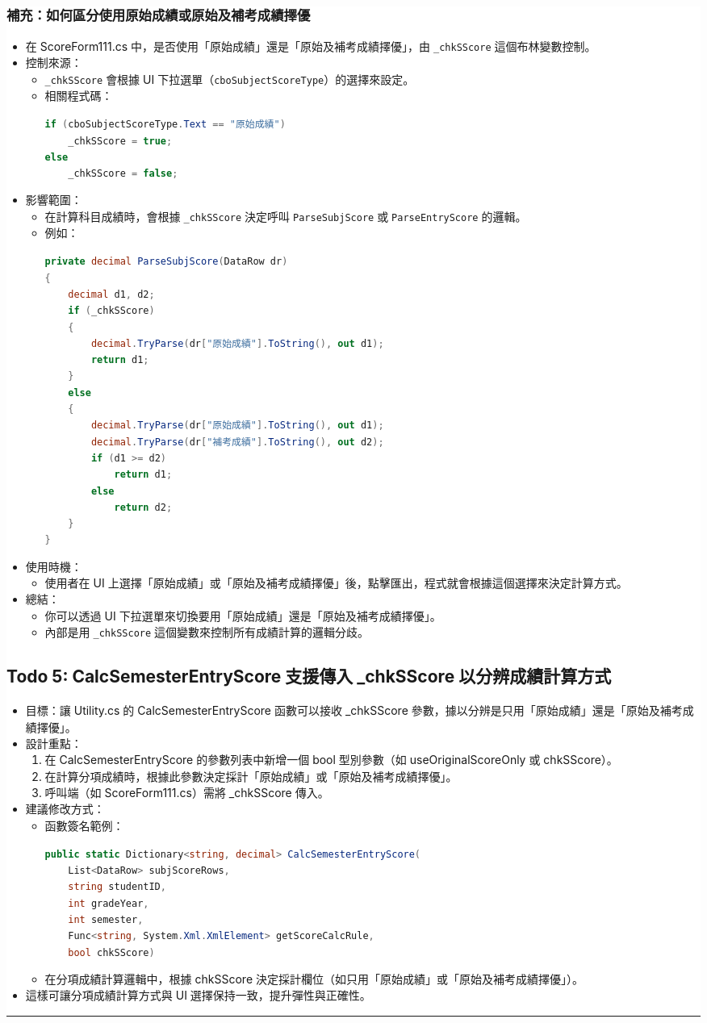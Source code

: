 
### 補充：如何區分使用原始成績或原始及補考成績擇優
- 在 ScoreForm111.cs 中，是否使用「原始成績」還是「原始及補考成績擇優」，由 `_chkSScore` 這個布林變數控制。
- 控制來源：
  - `_chkSScore` 會根據 UI 下拉選單（`cboSubjectScoreType`）的選擇來設定。
  - 相關程式碼：
    ```csharp
    if (cboSubjectScoreType.Text == "原始成績")
        _chkSScore = true;
    else
        _chkSScore = false;
    ```
- 影響範圍：
  - 在計算科目成績時，會根據 `_chkSScore` 決定呼叫 `ParseSubjScore` 或 `ParseEntryScore` 的邏輯。
  - 例如：
    ```csharp
    private decimal ParseSubjScore(DataRow dr)
    {
        decimal d1, d2;
        if (_chkSScore)
        {
            decimal.TryParse(dr["原始成績"].ToString(), out d1);
            return d1;
        }
        else
        {
            decimal.TryParse(dr["原始成績"].ToString(), out d1);
            decimal.TryParse(dr["補考成績"].ToString(), out d2);
            if (d1 >= d2)
                return d1;
            else
                return d2;
        }
    }
    ```
- 使用時機：
  - 使用者在 UI 上選擇「原始成績」或「原始及補考成績擇優」後，點擊匯出，程式就會根據這個選擇來決定計算方式。
- 總結：
  - 你可以透過 UI 下拉選單來切換要用「原始成績」還是「原始及補考成績擇優」。
  - 內部是用 `_chkSScore` 這個變數來控制所有成績計算的邏輯分歧。

## Todo 5: CalcSemesterEntryScore 支援傳入 _chkSScore 以分辨成績計算方式
- 目標：讓 Utility.cs 的 CalcSemesterEntryScore 函數可以接收 _chkSScore 參數，據以分辨是只用「原始成績」還是「原始及補考成績擇優」。
- 設計重點：
  1. 在 CalcSemesterEntryScore 的參數列表中新增一個 bool 型別參數（如 useOriginalScoreOnly 或 chkSScore）。
  2. 在計算分項成績時，根據此參數決定採計「原始成績」或「原始及補考成績擇優」。
  3. 呼叫端（如 ScoreForm111.cs）需將 _chkSScore 傳入。
- 建議修改方式：
  - 函數簽名範例：
    ```csharp
    public static Dictionary<string, decimal> CalcSemesterEntryScore(
        List<DataRow> subjScoreRows,
        string studentID,
        int gradeYear,
        int semester,
        Func<string, System.Xml.XmlElement> getScoreCalcRule,
        bool chkSScore)
    ```
  - 在分項成績計算邏輯中，根據 chkSScore 決定採計欄位（如只用「原始成績」或「原始及補考成績擇優」）。
- 這樣可讓分項成績計算方式與 UI 選擇保持一致，提升彈性與正確性。

---